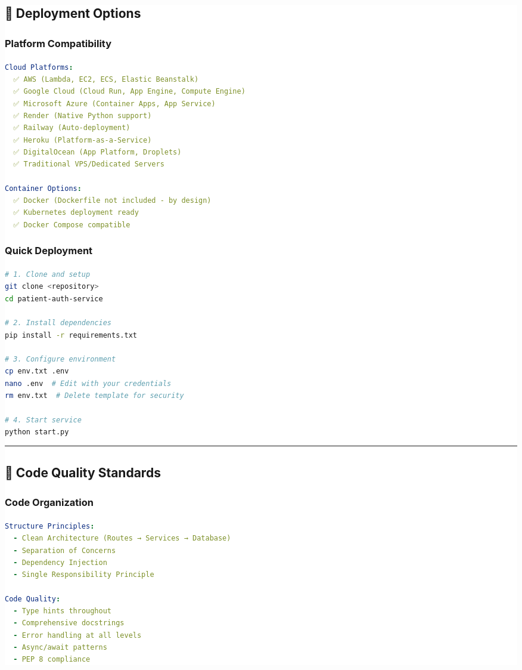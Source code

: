 
## 🚀 **Deployment Options**

### **Platform Compatibility**
```yaml
Cloud Platforms:
  ✅ AWS (Lambda, EC2, ECS, Elastic Beanstalk)
  ✅ Google Cloud (Cloud Run, App Engine, Compute Engine)
  ✅ Microsoft Azure (Container Apps, App Service)
  ✅ Render (Native Python support)
  ✅ Railway (Auto-deployment)
  ✅ Heroku (Platform-as-a-Service)
  ✅ DigitalOcean (App Platform, Droplets)
  ✅ Traditional VPS/Dedicated Servers

Container Options:
  ✅ Docker (Dockerfile not included - by design)
  ✅ Kubernetes deployment ready
  ✅ Docker Compose compatible
```

### **Quick Deployment**
```bash
# 1. Clone and setup
git clone <repository>
cd patient-auth-service

# 2. Install dependencies
pip install -r requirements.txt

# 3. Configure environment
cp env.txt .env
nano .env  # Edit with your credentials
rm env.txt  # Delete template for security

# 4. Start service
python start.py
```

---

## 📝 **Code Quality Standards**

### **Code Organization**
```yaml
Structure Principles:
  - Clean Architecture (Routes → Services → Database)
  - Separation of Concerns
  - Dependency Injection
  - Single Responsibility Principle

Code Quality:
  - Type hints throughout
  - Comprehensive docstrings
  - Error handling at all levels
  - Async/await patterns
  - PEP 8 compliance
```
